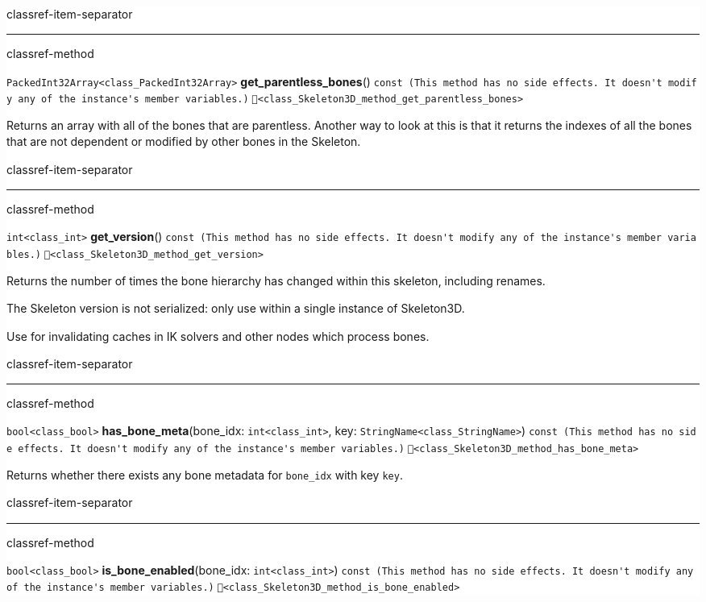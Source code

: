 classref-item-separator

------------------------------------------------------------------------

classref-method

`PackedInt32Array<class_PackedInt32Array>` **get\_parentless\_bones**()
`const (This method has no side effects. It doesn't modify any of the instance's member variables.)`
`🔗<class_Skeleton3D_method_get_parentless_bones>`

Returns an array with all of the bones that are parentless. Another way
to look at this is that it returns the indexes of all the bones that are
not dependent or modified by other bones in the Skeleton.

classref-item-separator

------------------------------------------------------------------------

classref-method

`int<class_int>` **get\_version**()
`const (This method has no side effects. It doesn't modify any of the instance's member variables.)`
`🔗<class_Skeleton3D_method_get_version>`

Returns the number of times the bone hierarchy has changed within this
skeleton, including renames.

The Skeleton version is not serialized: only use within a single
instance of Skeleton3D.

Use for invalidating caches in IK solvers and other nodes which process
bones.

classref-item-separator

------------------------------------------------------------------------

classref-method

`bool<class_bool>` **has\_bone\_meta**(bone\_idx: `int<class_int>`, key:
`StringName<class_StringName>`)
`const (This method has no side effects. It doesn't modify any of the instance's member variables.)`
`🔗<class_Skeleton3D_method_has_bone_meta>`

Returns whether there exists any bone metadata for `bone_idx` with key
`key`.

classref-item-separator

------------------------------------------------------------------------

classref-method

`bool<class_bool>` **is\_bone\_enabled**(bone\_idx: `int<class_int>`)
`const (This method has no side effects. It doesn't modify any of the instance's member variables.)`
`🔗<class_Skeleton3D_method_is_bone_enabled>`
